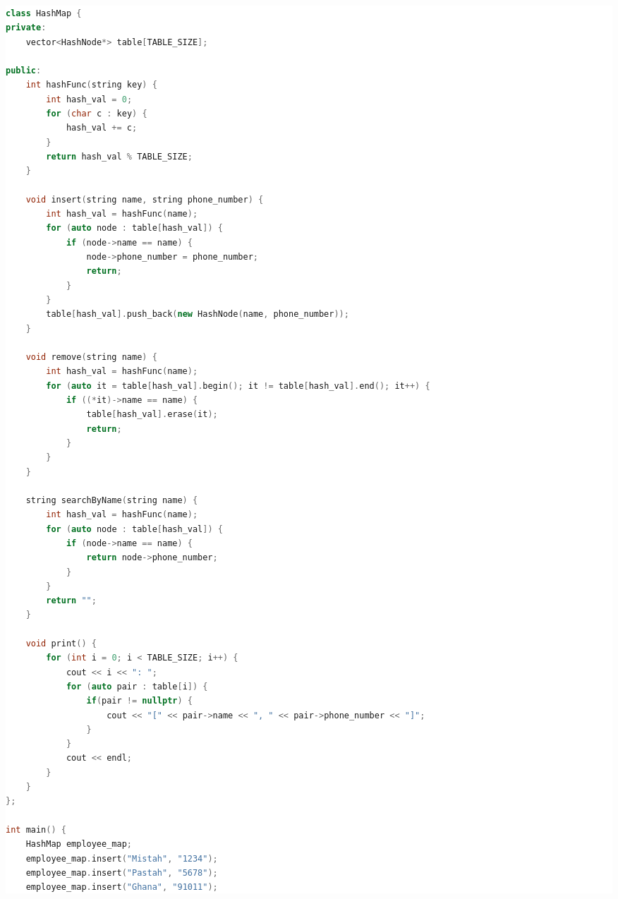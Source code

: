 ```C++
class HashMap {
private:
    vector<HashNode*> table[TABLE_SIZE];

public:
    int hashFunc(string key) {
        int hash_val = 0;
        for (char c : key) {
            hash_val += c;
        }
        return hash_val % TABLE_SIZE;
    }

    void insert(string name, string phone_number) {
        int hash_val = hashFunc(name);
        for (auto node : table[hash_val]) {
            if (node->name == name) {
                node->phone_number = phone_number;
                return;
            }
        }
        table[hash_val].push_back(new HashNode(name, phone_number));
    }

    void remove(string name) {
        int hash_val = hashFunc(name);
        for (auto it = table[hash_val].begin(); it != table[hash_val].end(); it++) {
            if ((*it)->name == name) {
                table[hash_val].erase(it);
                return;
            }
        }
    }

    string searchByName(string name) {
        int hash_val = hashFunc(name);
        for (auto node : table[hash_val]) {
            if (node->name == name) {
                return node->phone_number;
            }
        }
        return "";
    }

    void print() {
        for (int i = 0; i < TABLE_SIZE; i++) {
            cout << i << ": ";
            for (auto pair : table[i]) {
                if(pair != nullptr) {
                    cout << "[" << pair->name << ", " << pair->phone_number << "]";
                }
            }
            cout << endl;
        }
    }
};

int main() {
    HashMap employee_map;
    employee_map.insert("Mistah", "1234");
    employee_map.insert("Pastah", "5678");
    employee_map.insert("Ghana", "91011");

```